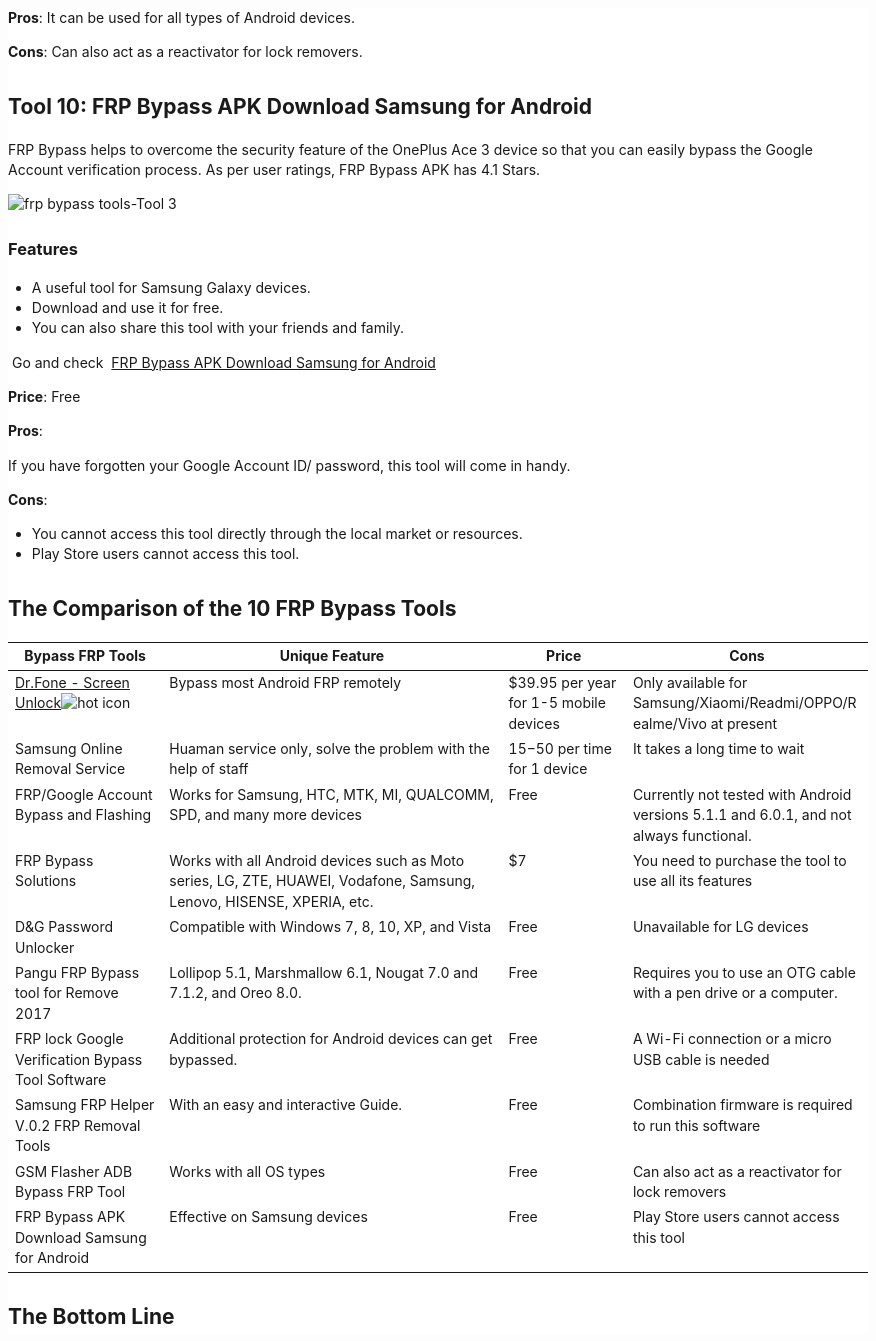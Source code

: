 **Pros**: It can be used for all types of Android devices.

**Cons**: Can also act as a reactivator for lock removers.

## Tool 10: FRP Bypass APK Download Samsung for Android

FRP Bypass helps to overcome the security feature of the OnePlus Ace 3 device so that you can easily bypass the Google Account verification process. As per user ratings, FRP Bypass APK has 4.1 Stars.

![frp bypass tools-Tool 3](https://images.wondershare.com/drfone/article/2017/07/factory-reset-protection-5-3.jpg "Tool 3")

### Features

- A useful tool for Samsung Galaxy devices.
- Download and use it for free.
- You can also share this tool with your friends and family.

 Go and check  [FRP Bypass APK Download Samsung for Android](https://apkoftheday.co/frp-bypass-apk-download/)

**Price**: Free

**Pros**:

If you have forgotten your Google Account ID/ password, this tool will come in handy.

**Cons**:

- You cannot access this tool directly through the local market or resources.
- Play Store users cannot access this tool.

## The Comparison of the 10 FRP Bypass Tools

| **Bypass FRP Tools** | **Unique Feature** | **Price** | **Cons** |
| --- | --- | --- | --- |
| [Dr.Fone - Screen Unlock](https://tools.techidaily.com/wondershare-dr-fone-unlock-android-screen/)![hot icon](https://images.wondershare.com/drfone/article/2022/05/hot-tip.png) | Bypass most Android FRP remotely | $39.95 per year for 1-5 mobile devices | Only available for Samsung/Xiaomi/Readmi/OPPO/Realme/Vivo at present |
| Samsung Online Removal Service | Huaman service only, solve the problem with the help of staff | $15-$50 per time for 1 device | It takes a long time to wait |
| FRP/Google Account Bypass and Flashing | Works for Samsung, HTC, MTK, MI, QUALCOMM, SPD, and many more devices | Free | Currently not tested with Android versions 5.1.1 and 6.0.1, and not always functional. |
| FRP Bypass Solutions | Works with all Android devices such as Moto series, LG, ZTE, HUAWEI, Vodafone, Samsung, Lenovo, HISENSE, XPERIA, etc. | $7 | You need to purchase the tool to use all its features |
| D&G Password Unlocker | Compatible with Windows 7, 8, 10, XP, and Vista | Free | Unavailable for LG devices |
| Pangu FRP Bypass tool for Remove 2017 | Lollipop 5.1, Marshmallow 6.1, Nougat 7.0 and 7.1.2, and Oreo 8.0. | Free | Requires you to use an OTG cable with a pen drive or a computer. |
| FRP lock Google Verification Bypass Tool Software | Additional protection for Android devices can get bypassed. | Free | A Wi-Fi connection or a micro USB cable is needed |
| Samsung FRP Helper V.0.2 FRP Removal Tools | With an easy and interactive Guide. | Free | Combination firmware is required to run this software |
| GSM Flasher ADB Bypass FRP Tool | Works with all OS types | Free | Can also act as a reactivator for lock removers |
| FRP Bypass APK Download Samsung for Android | Effective on Samsung devices | Free | Play Store users cannot access this tool |

## The Bottom Line
